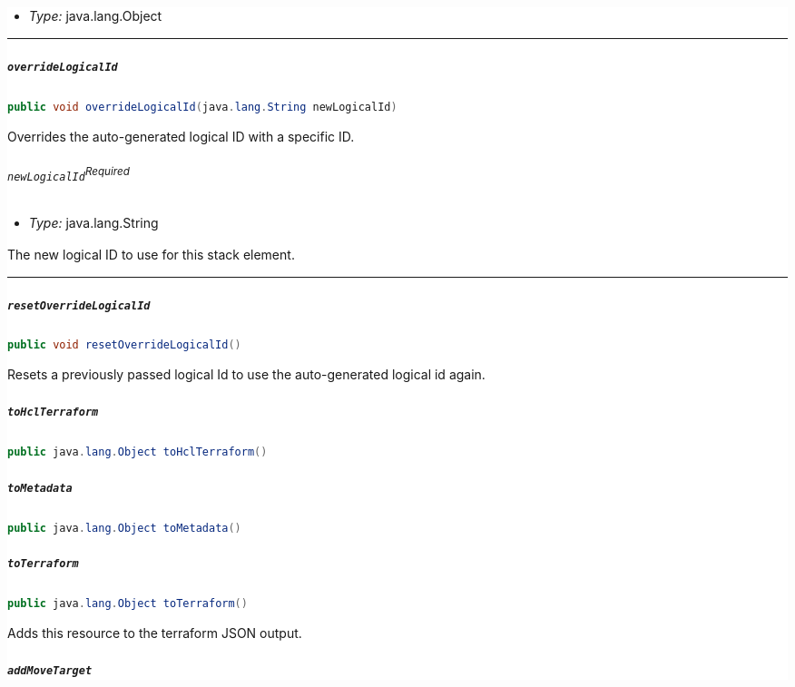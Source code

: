 - *Type:* java.lang.Object

---

##### `overrideLogicalId` <a name="overrideLogicalId" id="@cdktf/provider-postgresql.database.Database.overrideLogicalId"></a>

```java
public void overrideLogicalId(java.lang.String newLogicalId)
```

Overrides the auto-generated logical ID with a specific ID.

###### `newLogicalId`<sup>Required</sup> <a name="newLogicalId" id="@cdktf/provider-postgresql.database.Database.overrideLogicalId.parameter.newLogicalId"></a>

- *Type:* java.lang.String

The new logical ID to use for this stack element.

---

##### `resetOverrideLogicalId` <a name="resetOverrideLogicalId" id="@cdktf/provider-postgresql.database.Database.resetOverrideLogicalId"></a>

```java
public void resetOverrideLogicalId()
```

Resets a previously passed logical Id to use the auto-generated logical id again.

##### `toHclTerraform` <a name="toHclTerraform" id="@cdktf/provider-postgresql.database.Database.toHclTerraform"></a>

```java
public java.lang.Object toHclTerraform()
```

##### `toMetadata` <a name="toMetadata" id="@cdktf/provider-postgresql.database.Database.toMetadata"></a>

```java
public java.lang.Object toMetadata()
```

##### `toTerraform` <a name="toTerraform" id="@cdktf/provider-postgresql.database.Database.toTerraform"></a>

```java
public java.lang.Object toTerraform()
```

Adds this resource to the terraform JSON output.

##### `addMoveTarget` <a name="addMoveTarget" id="@cdktf/provider-postgresql.database.Database.addMoveTarget"></a>

